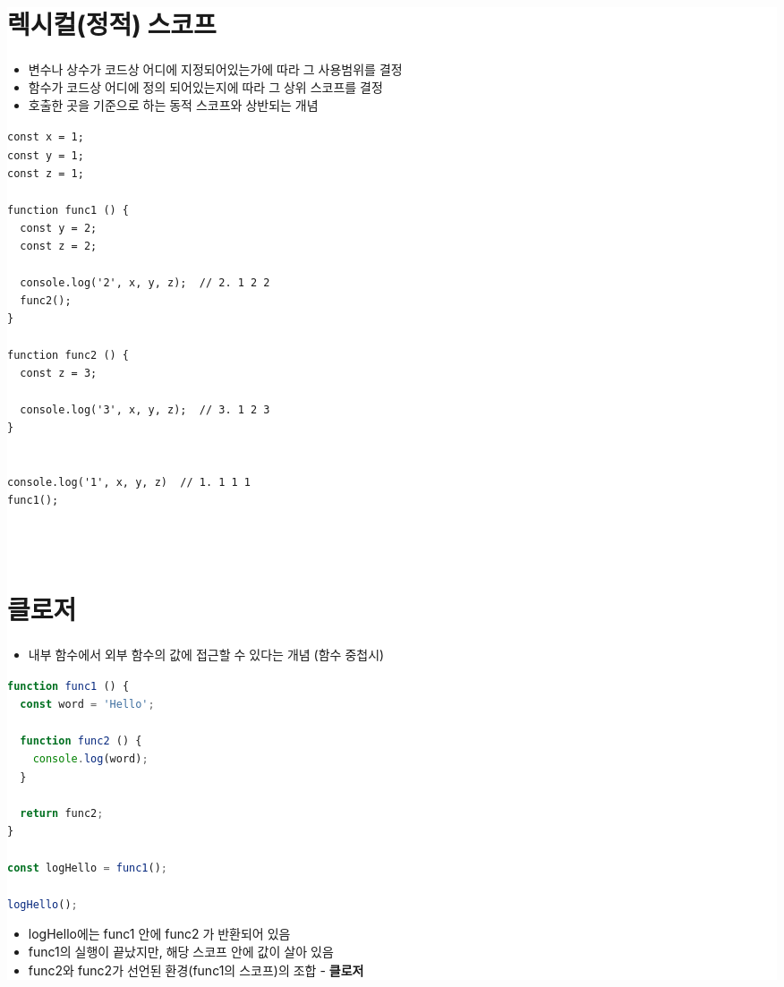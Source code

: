 # 렉시컬(정적) 스코프
- 변수나 상수가 코드상 어디에 지정되어있는가에 따라 그 사용범위를 결정
- 함수가 코드상 어디에 정의 되어있는지에 따라 그 상위 스코프를 결정
- 호출한 곳을 기준으로 하는 동적 스코프와 상반되는 개념

``` javacript
const x = 1;
const y = 1;
const z = 1;

function func1 () {
  const y = 2;
  const z = 2;

  console.log('2', x, y, z);  // 2. 1 2 2
  func2();
}

function func2 () {
  const z = 3;

  console.log('3', x, y, z);  // 3. 1 2 3
}


console.log('1', x, y, z)  // 1. 1 1 1
func1();
```

<br/>
<br/>

# 클로저
- 내부 함수에서 외부 함수의 값에 접근할 수 있다는 개념 (함수 중첩시)

``` javascript
function func1 () {
  const word = 'Hello';

  function func2 () {
    console.log(word);
  }
  
  return func2;
}

const logHello = func1();

logHello();
```
- logHello에는 func1 안에 func2 가 반환되어 있음
- func1의 실행이 끝났지만, 해당 스코프 안에 값이 살아 있음
- func2와 func2가 선언된 환경(func1의 스코프)의 조합 - __클로저__
